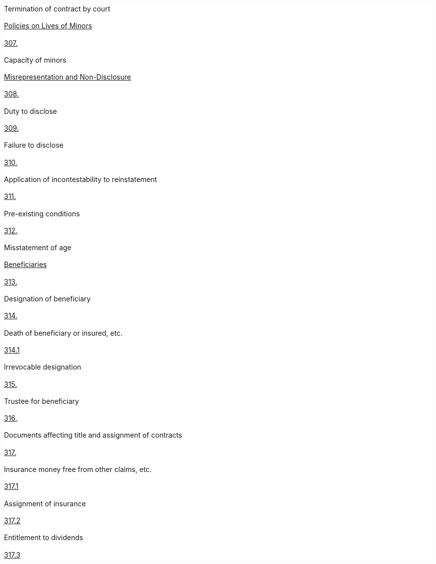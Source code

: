 Termination of contract by court

[Policies on Lives of Minors](#BK350)

[307\.](#BK351)

Capacity of minors

[Misrepresentation and Non\-Disclosure](#BK352)

[308\.](#BK353)

Duty to disclose

[309\.](#BK354)

Failure to disclose

[310\.](#BK355)

Application of incontestability to reinstatement

[311\.](#BK356)

Pre\-existing conditions

[312\.](#BK357)

Misstatement of age

[Beneficiaries](#BK358)

[313\.](#BK359)

Designation of beneficiary

[314\.](#BK360)

Death of beneficiary or insured, etc\.

[314\.1](#BK361)

Irrevocable designation

[315\.](#BK362)

Trustee for beneficiary

[316\.](#BK363)

Documents affecting title and assignment of contracts

[317\.](#BK364)

Insurance money free from other claims, etc\.

[317\.1](#BK365)

Assignment of insurance

[317\.2](#BK366)

Entitlement to dividends

[317\.3](#BK367)
